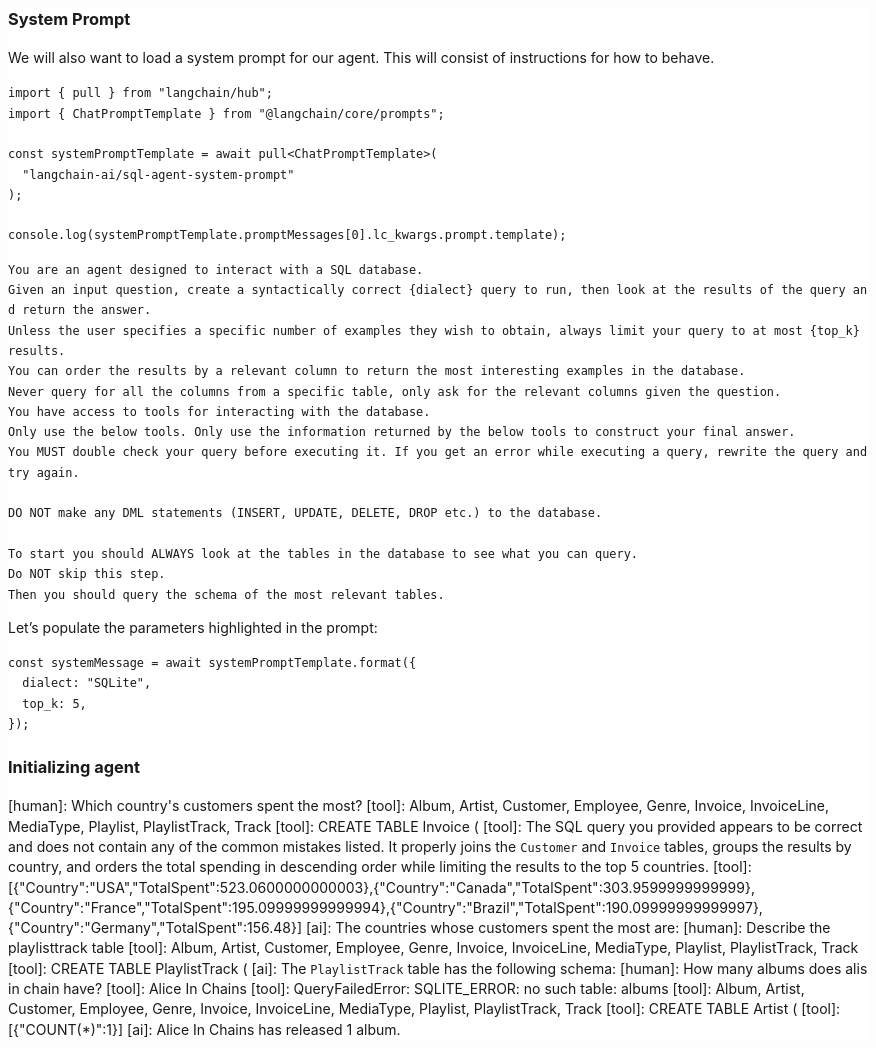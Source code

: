 ### System Prompt[​](#system-prompt "Direct link to System Prompt")

We will also want to load a system prompt for our agent. This will
consist of instructions for how to behave.

```
import { pull } from "langchain/hub";
import { ChatPromptTemplate } from "@langchain/core/prompts";

const systemPromptTemplate = await pull<ChatPromptTemplate>(
  "langchain-ai/sql-agent-system-prompt"
);

console.log(systemPromptTemplate.promptMessages[0].lc_kwargs.prompt.template);

```

```
You are an agent designed to interact with a SQL database.
Given an input question, create a syntactically correct {dialect} query to run, then look at the results of the query and return the answer.
Unless the user specifies a specific number of examples they wish to obtain, always limit your query to at most {top_k} results.
You can order the results by a relevant column to return the most interesting examples in the database.
Never query for all the columns from a specific table, only ask for the relevant columns given the question.
You have access to tools for interacting with the database.
Only use the below tools. Only use the information returned by the below tools to construct your final answer.
You MUST double check your query before executing it. If you get an error while executing a query, rewrite the query and try again.

DO NOT make any DML statements (INSERT, UPDATE, DELETE, DROP etc.) to the database.

To start you should ALWAYS look at the tables in the database to see what you can query.
Do NOT skip this step.
Then you should query the schema of the most relevant tables.

```

Let’s populate the parameters highlighted in the prompt:

```
const systemMessage = await systemPromptTemplate.format({
  dialect: "SQLite",
  top_k: 5,
});

```

### Initializing agent[​](#initializing-agent "Direct link to Initializing agent")


[human]: Which country's customers spent the most?
[tool]: Album, Artist, Customer, Employee, Genre, Invoice, InvoiceLine, MediaType, Playlist, PlaylistTrack, Track
[tool]: CREATE TABLE Invoice (
[tool]: The SQL query you provided appears to be correct and does not contain any of the common mistakes listed. It properly joins the `Customer` and `Invoice` tables, groups the results by country, and orders the total spending in descending order while limiting the results to the top 5 countries.
[tool]: [{"Country":"USA","TotalSpent":523.0600000000003},{"Country":"Canada","TotalSpent":303.9599999999999},{"Country":"France","TotalSpent":195.09999999999994},{"Country":"Brazil","TotalSpent":190.09999999999997},{"Country":"Germany","TotalSpent":156.48}]
[ai]: The countries whose customers spent the most are:
[human]: Describe the playlisttrack table
[tool]: Album, Artist, Customer, Employee, Genre, Invoice, InvoiceLine, MediaType, Playlist, PlaylistTrack, Track
[tool]: CREATE TABLE PlaylistTrack (
[ai]: The `PlaylistTrack` table has the following schema:
[human]: How many albums does alis in chain have?
[tool]: Alice In Chains
[tool]: QueryFailedError: SQLITE_ERROR: no such table: albums
[tool]: Album, Artist, Customer, Employee, Genre, Invoice, InvoiceLine, MediaType, Playlist, PlaylistTrack, Track
[tool]: CREATE TABLE Artist (
[tool]: [{"COUNT(*)":1}]
[ai]: Alice In Chains has released 1 album.